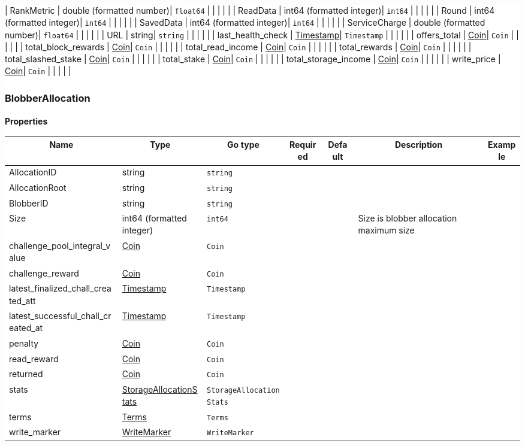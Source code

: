 | RankMetric | double (formatted number)| `float64` |  | |  |  |
| ReadData | int64 (formatted integer)| `int64` |  | |  |  |
| Round | int64 (formatted integer)| `int64` |  | |  |  |
| SavedData | int64 (formatted integer)| `int64` |  | |  |  |
| ServiceCharge | double (formatted number)| `float64` |  | |  |  |
| URL | string| `string` |  | |  |  |
| last_health_check | [Timestamp](#timestamp)| `Timestamp` |  | |  |  |
| offers_total | [Coin](#coin)| `Coin` |  | |  |  |
| total_block_rewards | [Coin](#coin)| `Coin` |  | |  |  |
| total_read_income | [Coin](#coin)| `Coin` |  | |  |  |
| total_rewards | [Coin](#coin)| `Coin` |  | |  |  |
| total_slashed_stake | [Coin](#coin)| `Coin` |  | |  |  |
| total_stake | [Coin](#coin)| `Coin` |  | |  |  |
| total_storage_income | [Coin](#coin)| `Coin` |  | |  |  |
| write_price | [Coin](#coin)| `Coin` |  | |  |  |



### <span id="blobber-allocation"></span> BlobberAllocation


  



**Properties**

| Name | Type | Go type | Required | Default | Description | Example |
|------|------|---------|:--------:| ------- |-------------|---------|
| AllocationID | string| `string` |  | |  |  |
| AllocationRoot | string| `string` |  | |  |  |
| BlobberID | string| `string` |  | |  |  |
| Size | int64 (formatted integer)| `int64` |  | | Size is blobber allocation maximum size |  |
| challenge_pool_integral_value | [Coin](#coin)| `Coin` |  | |  |  |
| challenge_reward | [Coin](#coin)| `Coin` |  | |  |  |
| latest_finalized_chall_created_att | [Timestamp](#timestamp)| `Timestamp` |  | |  |  |
| latest_successful_chall_created_at | [Timestamp](#timestamp)| `Timestamp` |  | |  |  |
| penalty | [Coin](#coin)| `Coin` |  | |  |  |
| read_reward | [Coin](#coin)| `Coin` |  | |  |  |
| returned | [Coin](#coin)| `Coin` |  | |  |  |
| stats | [StorageAllocationStats](#storage-allocation-stats)| `StorageAllocationStats` |  | |  |  |
| terms | [Terms](#terms)| `Terms` |  | |  |  |
| write_marker | [WriteMarker](#write-marker)| `WriteMarker` |  | |  |  |
